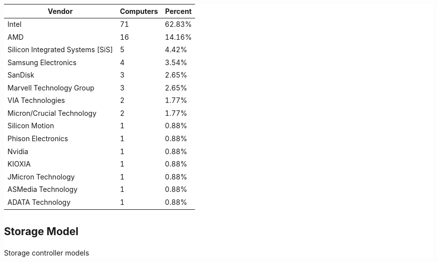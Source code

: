 
| Vendor                           | Computers | Percent |
|----------------------------------|-----------|---------|
| Intel                            | 71        | 62.83%  |
| AMD                              | 16        | 14.16%  |
| Silicon Integrated Systems [SiS] | 5         | 4.42%   |
| Samsung Electronics              | 4         | 3.54%   |
| SanDisk                          | 3         | 2.65%   |
| Marvell Technology Group         | 3         | 2.65%   |
| VIA Technologies                 | 2         | 1.77%   |
| Micron/Crucial Technology        | 2         | 1.77%   |
| Silicon Motion                   | 1         | 0.88%   |
| Phison Electronics               | 1         | 0.88%   |
| Nvidia                           | 1         | 0.88%   |
| KIOXIA                           | 1         | 0.88%   |
| JMicron Technology               | 1         | 0.88%   |
| ASMedia Technology               | 1         | 0.88%   |
| ADATA Technology                 | 1         | 0.88%   |

Storage Model
-------------

Storage controller models
